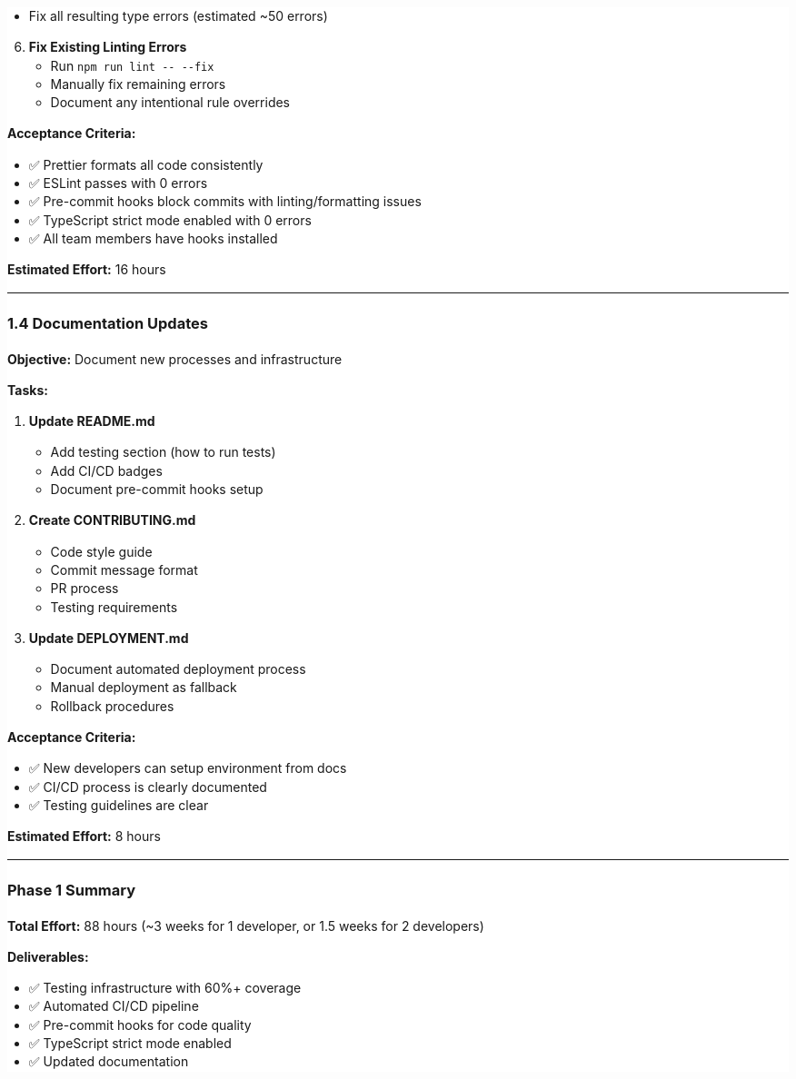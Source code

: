    - Fix all resulting type errors (estimated ~50 errors)

6. **Fix Existing Linting Errors**
   - Run `npm run lint -- --fix`
   - Manually fix remaining errors
   - Document any intentional rule overrides

**Acceptance Criteria:**

- ✅ Prettier formats all code consistently
- ✅ ESLint passes with 0 errors
- ✅ Pre-commit hooks block commits with linting/formatting issues
- ✅ TypeScript strict mode enabled with 0 errors
- ✅ All team members have hooks installed

**Estimated Effort:** 16 hours

---

### 1.4 Documentation Updates

**Objective:** Document new processes and infrastructure

**Tasks:**

1. **Update README.md**
   - Add testing section (how to run tests)
   - Add CI/CD badges
   - Document pre-commit hooks setup

2. **Create CONTRIBUTING.md**
   - Code style guide
   - Commit message format
   - PR process
   - Testing requirements

3. **Update DEPLOYMENT.md**
   - Document automated deployment process
   - Manual deployment as fallback
   - Rollback procedures

**Acceptance Criteria:**

- ✅ New developers can setup environment from docs
- ✅ CI/CD process is clearly documented
- ✅ Testing guidelines are clear

**Estimated Effort:** 8 hours

---

### Phase 1 Summary

**Total Effort:** 88 hours (~3 weeks for 1 developer, or 1.5 weeks for 2 developers)

**Deliverables:**

- ✅ Testing infrastructure with 60%+ coverage
- ✅ Automated CI/CD pipeline
- ✅ Pre-commit hooks for code quality
- ✅ TypeScript strict mode enabled
- ✅ Updated documentation
